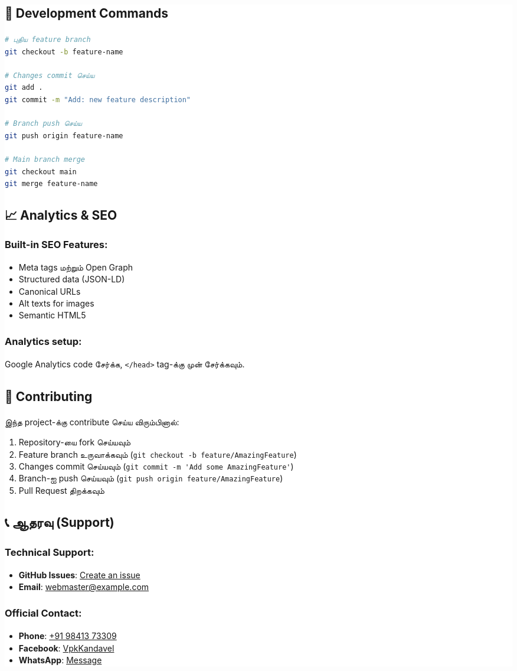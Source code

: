 ## 🔧 Development Commands

```bash
# புதிய feature branch
git checkout -b feature-name

# Changes commit செய்ய
git add .
git commit -m "Add: new feature description"

# Branch push செய்ய
git push origin feature-name

# Main branch merge
git checkout main
git merge feature-name
```

## 📈 Analytics & SEO

### Built-in SEO Features:
- Meta tags மற்றும் Open Graph
- Structured data (JSON-LD)
- Canonical URLs
- Alt texts for images
- Semantic HTML5

### Analytics setup:
Google Analytics code சேர்க்க, `</head>` tag-க்கு முன் சேர்க்கவும்.

## 🤝 Contributing

இந்த project-க்கு contribute செய்ய விரும்பினால்:

1. Repository-யை fork செய்யவும்
2. Feature branch உருவாக்கவும் (`git checkout -b feature/AmazingFeature`)
3. Changes commit செய்யவும் (`git commit -m 'Add some AmazingFeature'`)
4. Branch-ஐ push செய்யவும் (`git push origin feature/AmazingFeature`)
5. Pull Request திறக்கவும்

## 📞 ஆதரவு (Support)

### Technical Support:
- **GitHub Issues**: [Create an issue](https://github.com/vpkandavel/VPK/issues)
- **Email**: webmaster@example.com

### Official Contact:
- **Phone**: [+91 98413 73309](tel:+919841373309)
- **Facebook**: [VpkKandavel](https://www.facebook.com/VpkKandavel/)
- **WhatsApp**: [Message](https://wa.me/919841373309)
